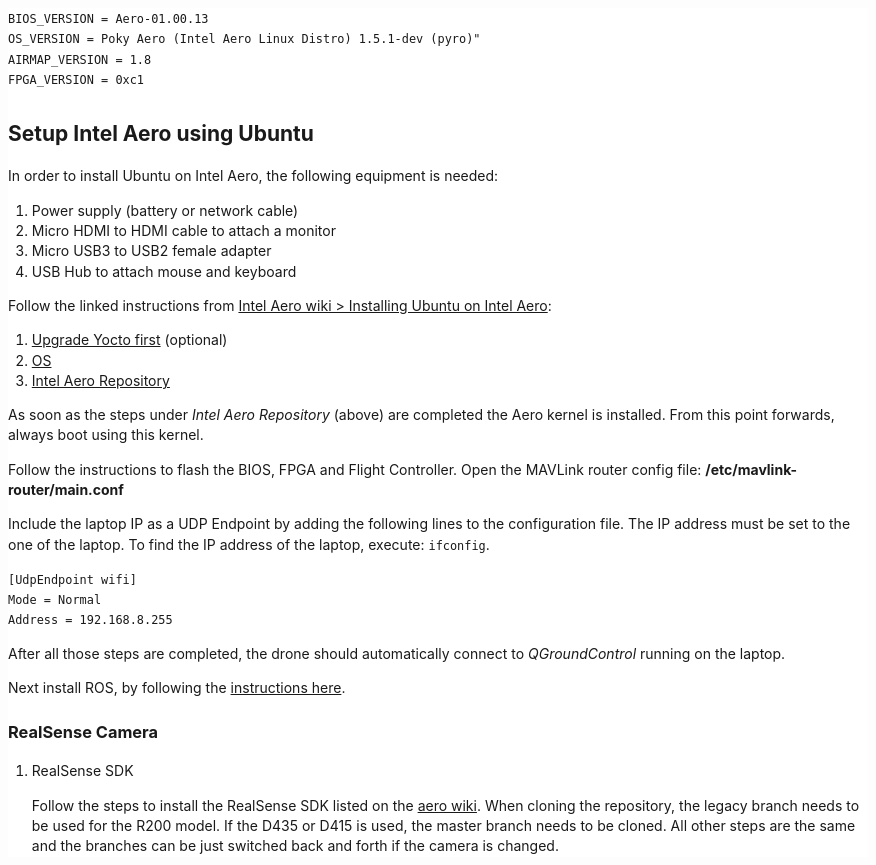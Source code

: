     BIOS_VERSION = Aero-01.00.13
    OS_VERSION = Poky Aero (Intel Aero Linux Distro) 1.5.1-dev (pyro)"
    AIRMAP_VERSION = 1.8
    FPGA_VERSION = 0xc1
    

## Setup Intel Aero using Ubuntu

In order to install Ubuntu on Intel Aero, the following equipment is needed:

1. Power supply (battery or network cable)
2. Micro HDMI to HDMI cable to attach a monitor
3. Micro USB3 to USB2 female adapter
4. USB Hub to attach mouse and keyboard

Follow the linked instructions from [Intel Aero wiki > Installing Ubuntu on Intel Aero](https://github.com/intel-aero/meta-intel-aero/wiki/90-%28References%29-OS-user-Installation#installing-ubuntu-on-intel-aero):

1. [Upgrade Yocto first](https://github.com/intel-aero/meta-intel-aero/wiki/90-%28References%29-OS-user-Installation#upgrade-yocto-first) (optional)
2. [OS](https://github.com/intel-aero/meta-intel-aero/wiki/90-%28References%29-OS-user-Installation#os)
3. [Intel Aero Repository](https://github.com/intel-aero/meta-intel-aero/wiki/90-%28References%29-OS-user-Installation#intel-aero-repository)

As soon as the steps under *Intel Aero Repository* (above) are completed the Aero kernel is installed. From this point forwards, always boot using this kernel.

Follow the instructions to flash the BIOS, FPGA and Flight Controller. Open the MAVLink router config file: **/etc/mavlink-router/main.conf**

Include the laptop IP as a UDP Endpoint by adding the following lines to the configuration file. The IP address must be set to the one of the laptop. To find the IP address of the laptop, execute: `ifconfig`.

    [UdpEndpoint wifi]
    Mode = Normal
    Address = 192.168.8.255
    

After all those steps are completed, the drone should automatically connect to *QGroundControl* running on the laptop.

Next install ROS, by following the [instructions here](https://github.com/intel-aero/meta-intel-aero/wiki/05-Autonomous-drone-programming-with-ROS).

### RealSense Camera

1. RealSense SDK
    
    Follow the steps to install the RealSense SDK listed on the [aero wiki](https://github.com/intel-aero/meta-intel-aero/wiki/90-%28References%29-OS-user-Installation#intel-realsense-sdk). When cloning the repository, the legacy branch needs to be used for the R200 model. If the D435 or D415 is used, the master branch needs to be cloned. All other steps are the same and the branches can be just switched back and forth if the camera is changed.
    
